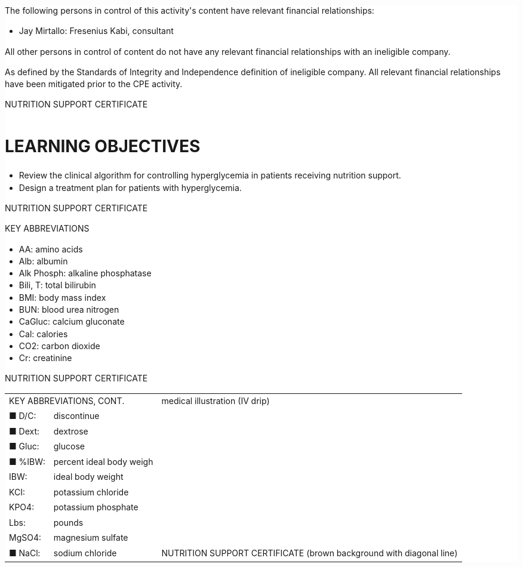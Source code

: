The following persons in control of this activity's content have relevant financial relationships:

- Jay Mirtallo: Fresenius Kabi, consultant

<a id='1a11b4fc-033f-4162-bba3-ef44a3bf2a93'></a>

All other persons in control of content do not have any relevant financial relationships with an ineligible company.

<a id='978a292c-cf1f-4250-8e6c-e6792acf414f'></a>

As defined by the Standards of Integrity and Independence definition of ineligible company. All relevant financial relationships have been mitigated prior to the CPE activity.

<a id='f8c5a8c4-9ab5-4a17-b5f5-ab2a119f52a1'></a>

NUTRITION SUPPORT
CERTIFICATE

<a id='0d1e2af8-f1a1-424b-9705-a391c21d9aa1'></a>

# LEARNING OBJECTIVES

* Review the clinical algorithm for controlling hyperglycemia in patients receiving nutrition support.
* Design a treatment plan for patients with hyperglycemia.

NUTRITION SUPPORT
CERTIFICATE

<a id='dfe2536b-3e3a-454a-8cc3-4adb5e195c2d'></a>

KEY ABBREVIATIONS

*   AA: amino acids
*   Alb: albumin
*   Alk Phosph: alkaline phosphatase
*   Bili, T: total bilirubin
*   BMI: body mass index
*   BUN: blood urea nitrogen
*   CaGluc: calcium gluconate
*   Cal: calories
*   CO2: carbon dioxide
*   Cr: creatinine

NUTRITION SUPPORT
CERTIFICATE

<a id='f410dd10-0e68-4734-ab8e-8b2cdbab11ae'></a>

<table id="3-1">
<tr><td id="3-2" colspan="2">KEY ABBREVIATIONS, CONT.</td><td id="3-3">medical illustration (IV drip)</td></tr>
<tr><td id="3-4">■ D/C:</td><td id="3-5">discontinue</td><td id="3-6"></td></tr>
<tr><td id="3-7">■ Dext:</td><td id="3-8">dextrose</td><td id="3-9"></td></tr>
<tr><td id="3-a">■ Gluc:</td><td id="3-b">glucose</td><td id="3-c"></td></tr>
<tr><td id="3-d">■ %IBW:</td><td id="3-e">percent ideal body weigh</td><td id="3-f"></td></tr>
<tr><td id="3-g">IBW:</td><td id="3-h">ideal body weight</td><td id="3-i"></td></tr>
<tr><td id="3-j">KCI:</td><td id="3-k">potassium chloride</td><td id="3-l"></td></tr>
<tr><td id="3-m">KPO4:</td><td id="3-n">potassium phosphate</td><td id="3-o"></td></tr>
<tr><td id="3-p">Lbs:</td><td id="3-q">pounds</td><td id="3-r"></td></tr>
<tr><td id="3-s">MgSO4:</td><td id="3-t">magnesium sulfate</td><td id="3-u"></td></tr>
<tr><td id="3-v">■ NaCl:</td><td id="3-w">sodium chloride</td><td id="3-x">NUTRITION SUPPORT CERTIFICATE (brown background with diagonal line)</td></tr>
</table>
